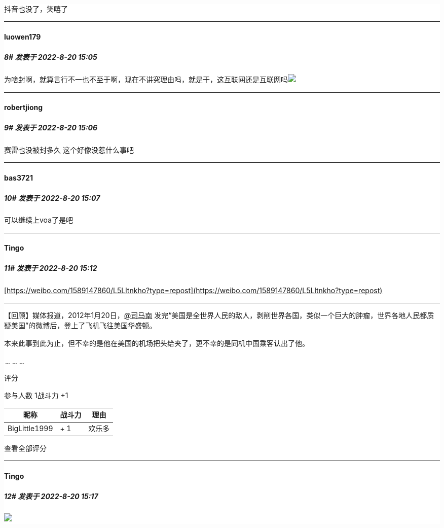 抖音也没了，笑嘻了

*****

####  luowen179  
##### 8#       发表于 2022-8-20 15:05

为啥封啊，就算言行不一也不至于啊，现在不讲究理由吗，就是干，这互联网还是互联网吗<img src="https://static.saraba1st.com/image/smiley/face2017/004.gif" referrerpolicy="no-referrer">

*****

####  robertjiong  
##### 9#       发表于 2022-8-20 15:06

赛雷也没被封多久 这个好像没惹什么事吧

*****

####  bas3721  
##### 10#       发表于 2022-8-20 15:07

可以继续上voa了是吧

*****

####  Tingo  
##### 11#       发表于 2022-8-20 15:12

[https://weibo.com/1589147860/L5Lltnkho?type=repost](https://weibo.com/1589147860/L5Lltnkho?type=repost)

------------------------------------------------------------------------------------

【回顾】媒体报道，2012年1月20日，[@司马南](https://bbs.saraba1st.com/2b/home.php?mod=space&amp;uid=174071) 发完“美国是全世界人民的敌人，剥削世界各国，类似一个巨大的肿瘤，世界各地人民都质疑美国”的微博后，登上了飞机飞往美国华盛顿。

本来此事到此为止，但不幸的是他在美国的机场把头给夹了，更不幸的是同机中国乘客认出了他。

﹍﹍﹍

评分

 参与人数 1战斗力 +1

|昵称|战斗力|理由|
|----|---|---|
| BigLittle1999| + 1|欢乐多|

查看全部评分

*****

####  Tingo  
##### 12#       发表于 2022-8-20 15:17

<img src="https://img.saraba1st.com/forum/202208/20/151637hrchrswwtypjwsrg.png" referrerpolicy="no-referrer">
